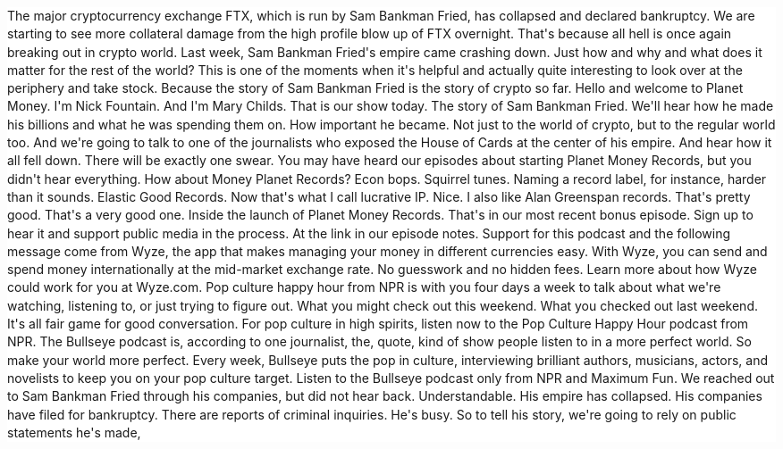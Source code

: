 The major cryptocurrency exchange FTX, which is run by Sam Bankman Fried, has collapsed
and declared bankruptcy.
We are starting to see more collateral damage from the high profile blow up of
FTX overnight.
That's because all hell is once again breaking out in crypto world.
Last week, Sam Bankman Fried's empire came crashing down.
Just how and why and what does it matter for the rest of the world?
This is one of the moments when it's helpful and actually quite interesting to look over
at the periphery and take stock.
Because the story of Sam Bankman Fried is the story of crypto so far.
Hello and welcome to Planet Money.
I'm Nick Fountain.
And I'm Mary Childs.
That is our show today.
The story of Sam Bankman Fried.
We'll hear how he made his billions and what he was spending them on.
How important he became.
Not just to the world of crypto, but to the regular world too.
And we're going to talk to one of the journalists who exposed the House of Cards
at the center of his empire.
And hear how it all fell down.
There will be exactly one swear.
You may have heard our episodes about starting Planet Money Records, but you
didn't hear everything.
How about Money Planet Records?
Econ bops.
Squirrel tunes.
Naming a record label, for instance, harder than it sounds.
Elastic Good Records.
Now that's what I call lucrative IP.
Nice.
I also like Alan Greenspan records.
That's pretty good.
That's a very good one.
Inside the launch of Planet Money Records.
That's in our most recent bonus episode.
Sign up to hear it and support public media in the process.
At the link in our episode notes.
Support for this podcast and the following message come from Wyze, the app that makes
managing your money in different currencies easy.
With Wyze, you can send and spend money internationally at the mid-market exchange
rate.
No guesswork and no hidden fees.
Learn more about how Wyze could work for you at Wyze.com.
Pop culture happy hour from NPR is with you four days a week to talk about what
we're watching, listening to, or just trying to figure out.
What you might check out this weekend.
What you checked out last weekend.
It's all fair game for good conversation.
For pop culture in high spirits, listen now to the Pop Culture Happy Hour
podcast from NPR.
The Bullseye podcast is, according to one journalist, the, quote, kind of show
people listen to in a more perfect world.
So make your world more perfect.
Every week, Bullseye puts the pop in culture, interviewing brilliant authors,
musicians, actors, and novelists to keep you on your pop culture target.
Listen to the Bullseye podcast only from NPR and Maximum Fun.
We reached out to Sam Bankman Fried through his companies, but did not hear
back. Understandable.
His empire has collapsed.
His companies have filed for bankruptcy.
There are reports of criminal inquiries.
He's busy.
So to tell his story, we're going to rely on public statements he's made,